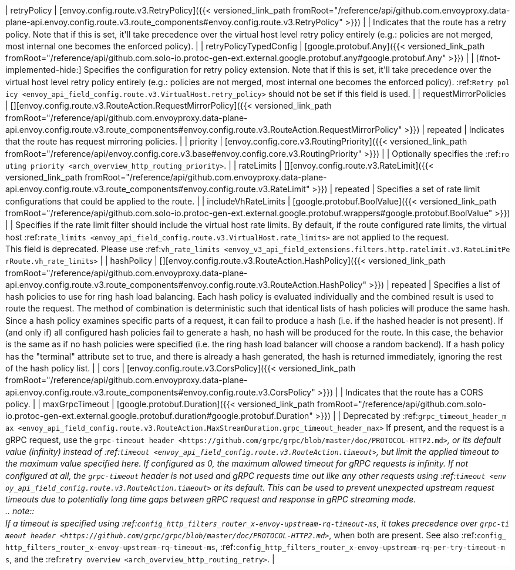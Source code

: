   | retryPolicy | [envoy.config.route.v3.RetryPolicy]({{< versioned_link_path fromRoot="/reference/api/github.com.envoyproxy.data-plane-api.envoy.config.route.v3.route_components#envoy.config.route.v3.RetryPolicy" >}}) |  | Indicates that the route has a retry policy. Note that if this is set, it'll take precedence over the virtual host level retry policy entirely (e.g.: policies are not merged, most internal one becomes the enforced policy). |
  | retryPolicyTypedConfig | [google.protobuf.Any]({{< versioned_link_path fromRoot="/reference/api/github.com.solo-io.protoc-gen-ext.external.google.protobuf.any#google.protobuf.Any" >}}) |  | [#not-implemented-hide:] Specifies the configuration for retry policy extension. Note that if this is set, it'll take precedence over the virtual host level retry policy entirely (e.g.: policies are not merged, most internal one becomes the enforced policy). :ref:`Retry policy <envoy_api_field_config.route.v3.VirtualHost.retry_policy>` should not be set if this field is used. |
  | requestMirrorPolicies | [][envoy.config.route.v3.RouteAction.RequestMirrorPolicy]({{< versioned_link_path fromRoot="/reference/api/github.com.envoyproxy.data-plane-api.envoy.config.route.v3.route_components#envoy.config.route.v3.RouteAction.RequestMirrorPolicy" >}}) | repeated | Indicates that the route has request mirroring policies. |
  | priority | [envoy.config.core.v3.RoutingPriority]({{< versioned_link_path fromRoot="/reference/api/envoy.config.core.v3.base#envoy.config.core.v3.RoutingPriority" >}}) |  | Optionally specifies the :ref:`routing priority <arch_overview_http_routing_priority>`. |
  | rateLimits | [][envoy.config.route.v3.RateLimit]({{< versioned_link_path fromRoot="/reference/api/github.com.envoyproxy.data-plane-api.envoy.config.route.v3.route_components#envoy.config.route.v3.RateLimit" >}}) | repeated | Specifies a set of rate limit configurations that could be applied to the route. |
  | includeVhRateLimits | [google.protobuf.BoolValue]({{< versioned_link_path fromRoot="/reference/api/github.com.solo-io.protoc-gen-ext.external.google.protobuf.wrappers#google.protobuf.BoolValue" >}}) |  | Specifies if the rate limit filter should include the virtual host rate limits. By default, if the route configured rate limits, the virtual host :ref:`rate_limits <envoy_api_field_config.route.v3.VirtualHost.rate_limits>` are not applied to the request.<br>This field is deprecated. Please use :ref:`vh_rate_limits <envoy_v3_api_field_extensions.filters.http.ratelimit.v3.RateLimitPerRoute.vh_rate_limits>` |
  | hashPolicy | [][envoy.config.route.v3.RouteAction.HashPolicy]({{< versioned_link_path fromRoot="/reference/api/github.com.envoyproxy.data-plane-api.envoy.config.route.v3.route_components#envoy.config.route.v3.RouteAction.HashPolicy" >}}) | repeated | Specifies a list of hash policies to use for ring hash load balancing. Each hash policy is evaluated individually and the combined result is used to route the request. The method of combination is deterministic such that identical lists of hash policies will produce the same hash. Since a hash policy examines specific parts of a request, it can fail to produce a hash (i.e. if the hashed header is not present). If (and only if) all configured hash policies fail to generate a hash, no hash will be produced for the route. In this case, the behavior is the same as if no hash policies were specified (i.e. the ring hash load balancer will choose a random backend). If a hash policy has the "terminal" attribute set to true, and there is already a hash generated, the hash is returned immediately, ignoring the rest of the hash policy list. |
  | cors | [envoy.config.route.v3.CorsPolicy]({{< versioned_link_path fromRoot="/reference/api/github.com.envoyproxy.data-plane-api.envoy.config.route.v3.route_components#envoy.config.route.v3.CorsPolicy" >}}) |  | Indicates that the route has a CORS policy. |
  | maxGrpcTimeout | [google.protobuf.Duration]({{< versioned_link_path fromRoot="/reference/api/github.com.solo-io.protoc-gen-ext.external.google.protobuf.duration#google.protobuf.Duration" >}}) |  | Deprecated by :ref:`grpc_timeout_header_max <envoy_api_field_config.route.v3.RouteAction.MaxStreamDuration.grpc_timeout_header_max>` If present, and the request is a gRPC request, use the `grpc-timeout header <https://github.com/grpc/grpc/blob/master/doc/PROTOCOL-HTTP2.md>`_, or its default value (infinity) instead of :ref:`timeout <envoy_api_field_config.route.v3.RouteAction.timeout>`, but limit the applied timeout to the maximum value specified here. If configured as 0, the maximum allowed timeout for gRPC requests is infinity. If not configured at all, the `grpc-timeout` header is not used and gRPC requests time out like any other requests using :ref:`timeout <envoy_api_field_config.route.v3.RouteAction.timeout>` or its default. This can be used to prevent unexpected upstream request timeouts due to potentially long time gaps between gRPC request and response in gRPC streaming mode.<br>.. note::<br>   If a timeout is specified using :ref:`config_http_filters_router_x-envoy-upstream-rq-timeout-ms`, it takes    precedence over `grpc-timeout header <https://github.com/grpc/grpc/blob/master/doc/PROTOCOL-HTTP2.md>`_, when    both are present. See also    :ref:`config_http_filters_router_x-envoy-upstream-rq-timeout-ms`,    :ref:`config_http_filters_router_x-envoy-upstream-rq-per-try-timeout-ms`, and the    :ref:`retry overview <arch_overview_http_routing_retry>`. |